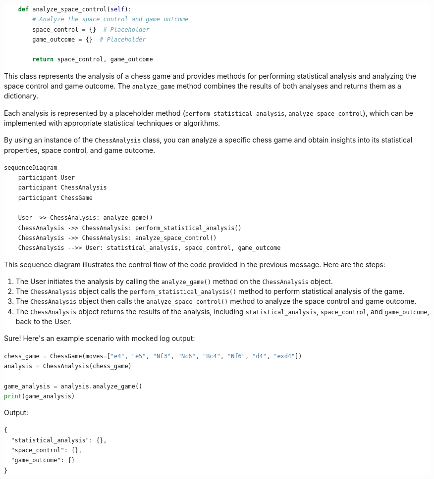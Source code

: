 ```python
    def analyze_space_control(self):
        # Analyze the space control and game outcome
        space_control = {}  # Placeholder
        game_outcome = {}  # Placeholder
        
        return space_control, game_outcome
```

This class represents the analysis of a chess game and provides methods for performing statistical analysis and analyzing the space control and game outcome. The `analyze_game` method combines the results of both analyses and returns them as a dictionary.

Each analysis is represented by a placeholder method (`perform_statistical_analysis`, `analyze_space_control`), which can be implemented with appropriate statistical techniques or algorithms.

By using an instance of the `ChessAnalysis` class, you can analyze a specific chess game and obtain insights into its statistical properties, space control, and game outcome.

```mermaid
sequenceDiagram
    participant User
    participant ChessAnalysis
    participant ChessGame
    
    User ->> ChessAnalysis: analyze_game()
    ChessAnalysis ->> ChessAnalysis: perform_statistical_analysis()
    ChessAnalysis ->> ChessAnalysis: analyze_space_control()
    ChessAnalysis -->> User: statistical_analysis, space_control, game_outcome
```
This sequence diagram illustrates the control flow of the code provided in the previous message. Here are the steps:

1. The User initiates the analysis by calling the `analyze_game()` method on the `ChessAnalysis` object.
2. The `ChessAnalysis` object calls the `perform_statistical_analysis()` method to perform statistical analysis of the game.
3. The `ChessAnalysis` object then calls the `analyze_space_control()` method to analyze the space control and game outcome.
4. The `ChessAnalysis` object returns the results of the analysis, including `statistical_analysis`, `space_control`, and `game_outcome`, back to the User.

Sure! Here's an example scenario with mocked log output:

```python
chess_game = ChessGame(moves=["e4", "e5", "Nf3", "Nc6", "Bc4", "Nf6", "d4", "exd4"])
analysis = ChessAnalysis(chess_game)

game_analysis = analysis.analyze_game()
print(game_analysis)
```

Output:
```
{
  "statistical_analysis": {},
  "space_control": {},
  "game_outcome": {}
}
```
